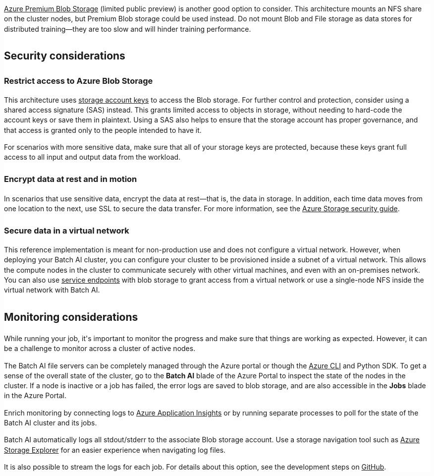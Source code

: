 [Azure Premium Blob Storage][blob] (limited public preview) is another good option to consider. This architecture mounts an NFS share on the cluster nodes, but Premium Blob storage could be used instead. Do not mount Blob and File storage as data stores for distributed training—they are too slow and will hinder training performance.

## Security considerations

### Restrict access to Azure Blob Storage

This architecture uses [storage account keys][security-guide] to access the Blob storage. For further control and protection, consider using a shared access signature (SAS) instead. This grants limited access to objects in storage, without needing to hard-code the account keys or save them in plaintext. Using a SAS also helps to ensure that the storage account has proper governance, and that access is granted only to the people intended to have it.

For scenarios with more sensitive data, make sure that all of your storage keys are protected, because these keys grant full access to all input and output data from the workload.

### Encrypt data at rest and in motion

In scenarios that use sensitive data, encrypt the data at rest—that is, the data in storage. In addition, each time data moves from one location to the next, use SSL to secure the data transfer. For more information, see the [Azure Storage security guide][security-guide].

### Secure data in a virtual network

This reference implementation is meant for non-production use and does not configure a virtual network. However, when deploying your Batch AI cluster, you can configure your cluster to be provisioned inside a subnet of a virtual network. This allows the compute nodes in the cluster to communicate securely with other virtual machines, and even with an on-premises network. You can also use [service endpoints][endpoints] with blob storage to grant access from a virtual network or use a single-node NFS inside the virtual network with Batch AI.

## Monitoring considerations

While running your job, it's important to monitor the progress and make sure that things are working as expected. However, it can be a challenge to monitor across a cluster of active nodes.

The Batch AI file servers can be completely managed through the Azure portal or though the [Azure CLI][cli] and Python SDK. To get a sense of the overall state of the cluster, go to the **Batch AI** blade of the Azure Portal to inspect the state of the nodes in the cluster. If a node is inactive or a job has failed, the error logs are saved to blob storage, and are also accessible in the **Jobs** blade in the Azure Portal.

Enrich monitoring by connecting logs to [Azure Application Insights][ai] or by running separate processes to poll for the state of the Batch AI cluster and its jobs.

Batch AI automatically logs all stdout/stderr to the associate Blob storage account. Use a storage navigation tool such as [Azure Storage Explorer][storage-explorer] for an easier experience when navigating log files.

It is also possible to stream the logs for each job. For details about this option, see the development steps on [GitHub][github].


[0]: ./_images/distributed_dl_architecture.png
[1]: ./_images/distributed_dl_flow.png
[2]: ./_images/distributed_dl_tests.png
[acr]: /azure/container-registry/container-registry-intro
[ai]: /azure/application-insights/app-insights-overview
[aml-compute]: /azure/machine-learning/service/how-to-set-up-training-targets#amlcompute
[amls]: /azure/machine-learning/service/overview-what-is-azure-ml
[azure-blob]: /azure/storage/blobs/storage-blobs-introduction
[batch-ai]: /azure/batch-ai/overview
[batch-ai-files]: /azure/batch-ai/resource-concepts#file-server
[batch-scoring]: /azure/architecture/reference-architectures/ai/batch-scoring-deep-learning
[benchmark]: https://github.com/msalvaris/BatchAIHorovodBenchmark
[blob]: https://azure.microsoft.com/en-gb/blog/introducing-azure-premium-blob-storage-limited-public-preview/
[blobfuse]: https://github.com/Azure/azure-storage-fuse
[cli]: https://github.com/Azure/BatchAI/blob/master/documentation/using-azure-cli-20.md
[docker]: https://hub.docker.com/
[endpoints]: /azure/storage/common/storage-network-security?toc=%2fazure%2fvirtual-network%2ftoc.json#grant-access-from-a-virtual-network
[files]: /azure/storage/files/storage-files-introduction
[github]: https://github.com/Azure/DistributedDeepLearning/
[gpu]: /azure/virtual-machines/windows/sizes-gpu
[horovod]: https://github.com/uber/horovod
[imagenet]: http://www.image-net.org/
[real-time-scoring]: /azure/architecture/reference-architectures/ai/realtime-scoring-python
[resnet]: https://arxiv.org/abs/1512.03385
[security-guide]: /azure/storage/common/storage-security-guide
[storage-explorer]: /azure/vs-azure-tools-storage-manage-with-storage-explorer?tabs=windows
[tutorial]: https://github.com/Azure/DistributedDeepLearning